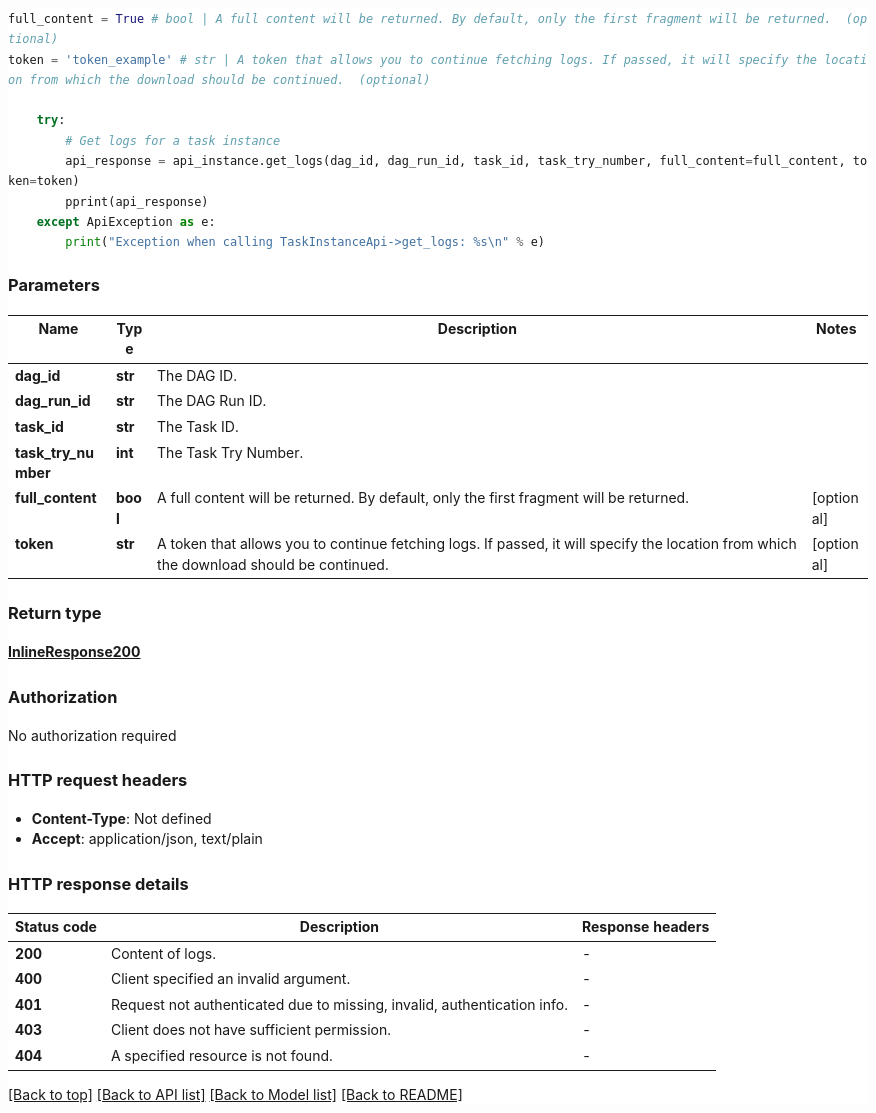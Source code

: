 ```python
full_content = True # bool | A full content will be returned. By default, only the first fragment will be returned.  (optional)
token = 'token_example' # str | A token that allows you to continue fetching logs. If passed, it will specify the location from which the download should be continued.  (optional)

    try:
        # Get logs for a task instance
        api_response = api_instance.get_logs(dag_id, dag_run_id, task_id, task_try_number, full_content=full_content, token=token)
        pprint(api_response)
    except ApiException as e:
        print("Exception when calling TaskInstanceApi->get_logs: %s\n" % e)
```

### Parameters

Name | Type | Description  | Notes
------------- | ------------- | ------------- | -------------
 **dag_id** | **str**| The DAG ID. | 
 **dag_run_id** | **str**| The DAG Run ID. | 
 **task_id** | **str**| The Task ID. | 
 **task_try_number** | **int**| The Task Try Number. | 
 **full_content** | **bool**| A full content will be returned. By default, only the first fragment will be returned.  | [optional] 
 **token** | **str**| A token that allows you to continue fetching logs. If passed, it will specify the location from which the download should be continued.  | [optional] 

### Return type

[**InlineResponse200**](InlineResponse200.md)

### Authorization

No authorization required

### HTTP request headers

 - **Content-Type**: Not defined
 - **Accept**: application/json, text/plain

### HTTP response details
| Status code | Description | Response headers |
|-------------|-------------|------------------|
**200** | Content of logs. |  -  |
**400** | Client specified an invalid argument. |  -  |
**401** | Request not authenticated due to missing, invalid, authentication info. |  -  |
**403** | Client does not have sufficient permission. |  -  |
**404** | A specified resource is not found. |  -  |

[[Back to top]](#) [[Back to API list]](../README.md#documentation-for-api-endpoints) [[Back to Model list]](../README.md#documentation-for-models) [[Back to README]](../README.md)
